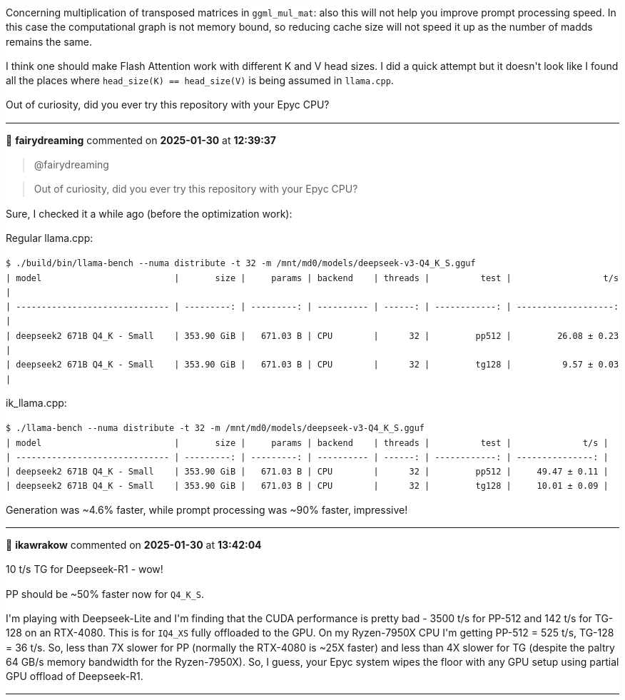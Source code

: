 Concerning multiplication of transposed matrices in `ggml_mul_mat`: also this will not help you improve prompt processing speed. In this case the computational graph is not memory bound, so reducing cache size will not speed it up as the number of madds remains the same.

I think one should make Flash Attention work with different K and V head sizes. I did a quick attempt but it doesn't look like I found all the places where `head_size(K) == head_size(V)` is being assumed in `llama.cpp`.

Out of curiosity, did you ever try this repository with your Epyc CPU?

---

👤 **fairydreaming** commented on **2025-01-30** at **12:39:37**

> @fairydreaming

> Out of curiosity, did you ever try this repository with your Epyc CPU?

Sure, I checked it a while ago (before the optimization work):

Regular llama.cpp:

```
$ ./build/bin/llama-bench --numa distribute -t 32 -m /mnt/md0/models/deepseek-v3-Q4_K_S.gguf
| model                          |       size |     params | backend    | threads |          test |                  t/s |
| ------------------------------ | ---------: | ---------: | ---------- | ------: | ------------: | -------------------: |
| deepseek2 671B Q4_K - Small    | 353.90 GiB |   671.03 B | CPU        |      32 |         pp512 |         26.08 ± 0.23 |
| deepseek2 671B Q4_K - Small    | 353.90 GiB |   671.03 B | CPU        |      32 |         tg128 |          9.57 ± 0.03 |
```

ik_llama.cpp:

```
$ ./llama-bench --numa distribute -t 32 -m /mnt/md0/models/deepseek-v3-Q4_K_S.gguf
| model                          |       size |     params | backend    | threads |          test |              t/s |
| ------------------------------ | ---------: | ---------: | ---------- | ------: | ------------: | ---------------: |
| deepseek2 671B Q4_K - Small    | 353.90 GiB |   671.03 B | CPU        |      32 |         pp512 |     49.47 ± 0.11 |
| deepseek2 671B Q4_K - Small    | 353.90 GiB |   671.03 B | CPU        |      32 |         tg128 |     10.01 ± 0.09 |
```

Generation was ~4.6% faster, while prompt processing was ~90% faster, impressive!

---

👤 **ikawrakow** commented on **2025-01-30** at **13:42:04**

10 t/s TG for Deepseek-R1 - wow! 

PP should be ~50% faster now for `Q4_K_S`. 

I'm playing with Deepseek-Lite and I'm finding that the CUDA performance is pretty bad - 3500 t/s for PP-512 and 142 t/s for TG-128 on an RTX-4080. This is for `IQ4_XS` fully offloaded to the GPU. On my Ryzen-7950X CPU I'm getting PP-512 = 525 t/s, TG-128 = 36 t/s. So, less than 7X slower for PP (normally the RTX-4080 is ~25X faster) and less than 4X slower for TG (despite the paltry 64 GB/s memory bandwidth for the Ryzen-7950X). So, I guess, your Epyc system wipes the floor with any GPU setup using partial GPU offload of Deepseek-R1.

---